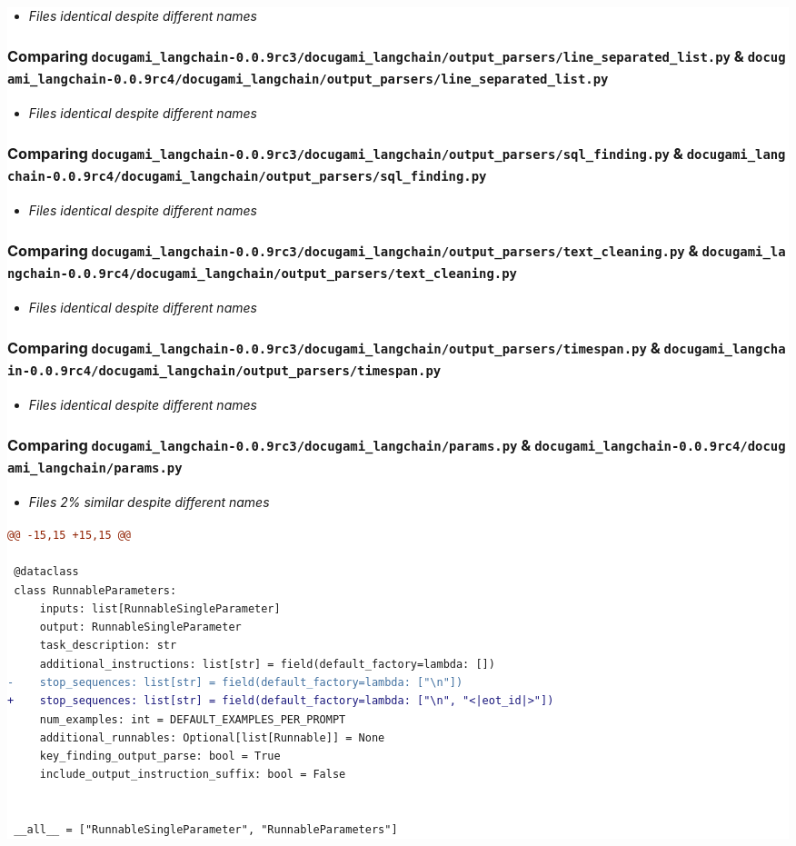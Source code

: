  * *Files identical despite different names*

### Comparing `docugami_langchain-0.0.9rc3/docugami_langchain/output_parsers/line_separated_list.py` & `docugami_langchain-0.0.9rc4/docugami_langchain/output_parsers/line_separated_list.py`

 * *Files identical despite different names*

### Comparing `docugami_langchain-0.0.9rc3/docugami_langchain/output_parsers/sql_finding.py` & `docugami_langchain-0.0.9rc4/docugami_langchain/output_parsers/sql_finding.py`

 * *Files identical despite different names*

### Comparing `docugami_langchain-0.0.9rc3/docugami_langchain/output_parsers/text_cleaning.py` & `docugami_langchain-0.0.9rc4/docugami_langchain/output_parsers/text_cleaning.py`

 * *Files identical despite different names*

### Comparing `docugami_langchain-0.0.9rc3/docugami_langchain/output_parsers/timespan.py` & `docugami_langchain-0.0.9rc4/docugami_langchain/output_parsers/timespan.py`

 * *Files identical despite different names*

### Comparing `docugami_langchain-0.0.9rc3/docugami_langchain/params.py` & `docugami_langchain-0.0.9rc4/docugami_langchain/params.py`

 * *Files 2% similar despite different names*

```diff
@@ -15,15 +15,15 @@
 
 @dataclass
 class RunnableParameters:
     inputs: list[RunnableSingleParameter]
     output: RunnableSingleParameter
     task_description: str
     additional_instructions: list[str] = field(default_factory=lambda: [])
-    stop_sequences: list[str] = field(default_factory=lambda: ["\n"])
+    stop_sequences: list[str] = field(default_factory=lambda: ["\n", "<|eot_id|>"])
     num_examples: int = DEFAULT_EXAMPLES_PER_PROMPT
     additional_runnables: Optional[list[Runnable]] = None
     key_finding_output_parse: bool = True
     include_output_instruction_suffix: bool = False
 
 
 __all__ = ["RunnableSingleParameter", "RunnableParameters"]
```

